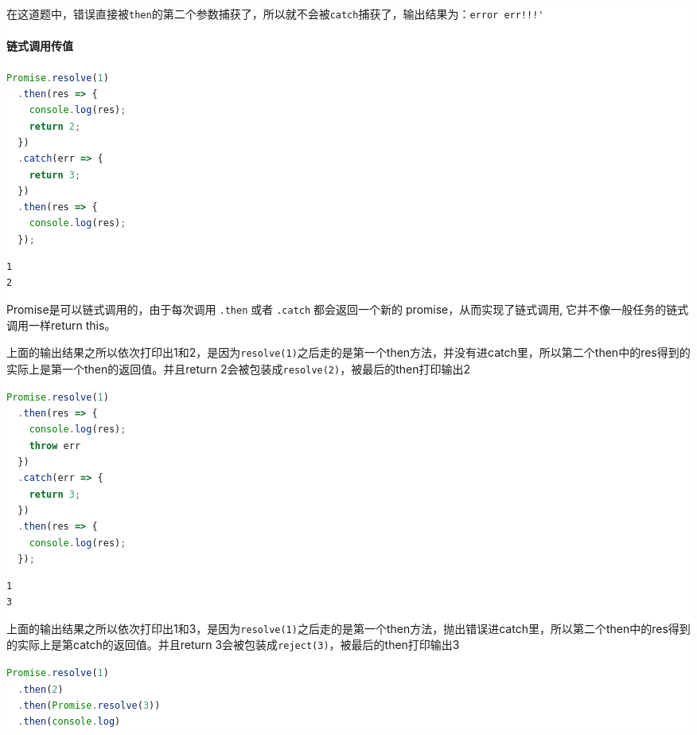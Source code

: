 在这道题中，错误直接被`then`的第二个参数捕获了，所以就不会被`catch`捕获了，输出结果为：`error err!!!'`



#### 链式调用传值

```js
Promise.resolve(1)
  .then(res => {
    console.log(res);
    return 2;
  })
  .catch(err => {
    return 3;
  })
  .then(res => {
    console.log(res);
  });
```

```
1   
2
```

Promise是可以链式调用的，由于每次调用 `.then` 或者 `.catch` 都会返回一个新的 promise，从而实现了链式调用, 它并不像一般任务的链式调用一样return this。

上面的输出结果之所以依次打印出1和2，是因为`resolve(1)`之后走的是第一个then方法，并没有进catch里，所以第二个then中的res得到的实际上是第一个then的返回值。并且return 2会被包装成`resolve(2)`，被最后的then打印输出2



```js
Promise.resolve(1)
  .then(res => {
    console.log(res);
    throw err
  })
  .catch(err => {
    return 3;
  })
  .then(res => {
    console.log(res);
  });
```

```
1
3
```

上面的输出结果之所以依次打印出1和3，是因为`resolve(1)`之后走的是第一个then方法，抛出错误进catch里，所以第二个then中的res得到的实际上是第catch的返回值。并且return 3会被包装成`reject(3)`，被最后的then打印输出3



```js
Promise.resolve(1)
  .then(2)
  .then(Promise.resolve(3))
  .then(console.log)
```
